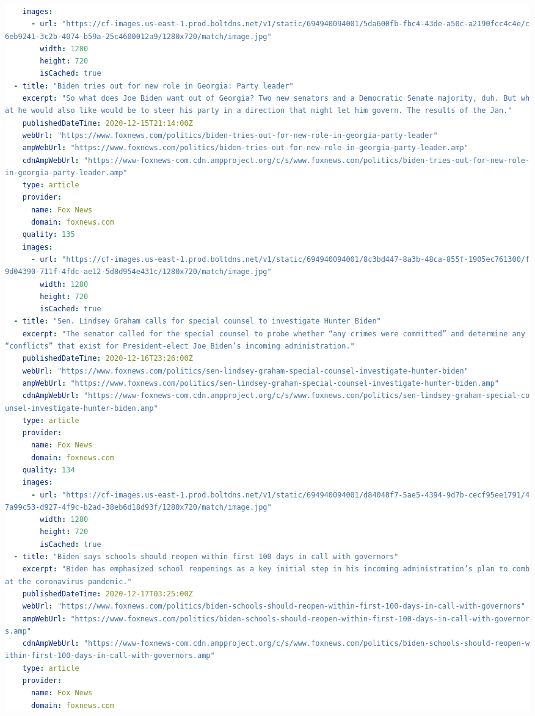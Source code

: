 ```yaml
    images:
      - url: "https://cf-images.us-east-1.prod.boltdns.net/v1/static/694940094001/5da600fb-fbc4-43de-a50c-a2190fcc4c4e/c6eb9241-3c2b-4074-b59a-25c4600012a9/1280x720/match/image.jpg"
        width: 1280
        height: 720
        isCached: true
  - title: "Biden tries out for new role in Georgia: Party leader"
    excerpt: "So what does Joe Biden want out of Georgia? Two new senators and a Democratic Senate majority, duh. But what he would also like would be to steer his party in a direction that might let him govern. The results of the Jan."
    publishedDateTime: 2020-12-15T21:14:00Z
    webUrl: "https://www.foxnews.com/politics/biden-tries-out-for-new-role-in-georgia-party-leader"
    ampWebUrl: "https://www.foxnews.com/politics/biden-tries-out-for-new-role-in-georgia-party-leader.amp"
    cdnAmpWebUrl: "https://www-foxnews-com.cdn.ampproject.org/c/s/www.foxnews.com/politics/biden-tries-out-for-new-role-in-georgia-party-leader.amp"
    type: article
    provider:
      name: Fox News
      domain: foxnews.com
    quality: 135
    images:
      - url: "https://cf-images.us-east-1.prod.boltdns.net/v1/static/694940094001/8c3bd447-8a3b-48ca-855f-1905ec761300/f9d04390-711f-4fdc-ae12-5d8d954e431c/1280x720/match/image.jpg"
        width: 1280
        height: 720
        isCached: true
  - title: "Sen. Lindsey Graham calls for special counsel to investigate Hunter Biden"
    excerpt: "The senator called for the special counsel to probe whether “any crimes were committed” and determine any “conflicts” that exist for President-elect Joe Biden’s incoming administration."
    publishedDateTime: 2020-12-16T23:26:00Z
    webUrl: "https://www.foxnews.com/politics/sen-lindsey-graham-special-counsel-investigate-hunter-biden"
    ampWebUrl: "https://www.foxnews.com/politics/sen-lindsey-graham-special-counsel-investigate-hunter-biden.amp"
    cdnAmpWebUrl: "https://www-foxnews-com.cdn.ampproject.org/c/s/www.foxnews.com/politics/sen-lindsey-graham-special-counsel-investigate-hunter-biden.amp"
    type: article
    provider:
      name: Fox News
      domain: foxnews.com
    quality: 134
    images:
      - url: "https://cf-images.us-east-1.prod.boltdns.net/v1/static/694940094001/d84048f7-5ae5-4394-9d7b-cecf95ee1791/47a99c53-d927-4f9c-b2ad-38eb6d18d93f/1280x720/match/image.jpg"
        width: 1280
        height: 720
        isCached: true
  - title: "Biden says schools should reopen within first 100 days in call with governors"
    excerpt: "Biden has emphasized school reopenings as a key initial step in his incoming administration’s plan to combat the coronavirus pandemic."
    publishedDateTime: 2020-12-17T03:25:00Z
    webUrl: "https://www.foxnews.com/politics/biden-schools-should-reopen-within-first-100-days-in-call-with-governors"
    ampWebUrl: "https://www.foxnews.com/politics/biden-schools-should-reopen-within-first-100-days-in-call-with-governors.amp"
    cdnAmpWebUrl: "https://www-foxnews-com.cdn.ampproject.org/c/s/www.foxnews.com/politics/biden-schools-should-reopen-within-first-100-days-in-call-with-governors.amp"
    type: article
    provider:
      name: Fox News
      domain: foxnews.com
```